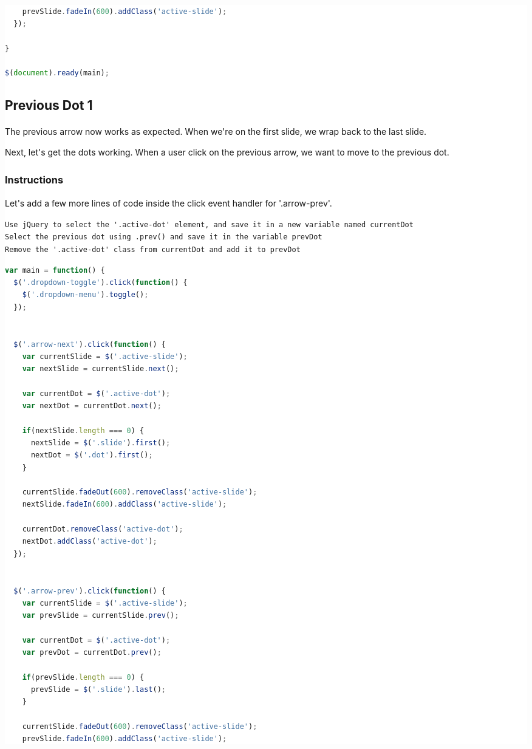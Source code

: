 ```javascript
    prevSlide.fadeIn(600).addClass('active-slide');
  });

}

$(document).ready(main);
```

## Previous Dot 1 ##

The previous arrow now works as expected. When we're on the first slide, we wrap back to the last slide.

Next, let's get the dots working. When a user click on the previous arrow, we want to move to the previous dot.


### Instructions ###

Let's add a few more lines of code inside the click event handler for '.arrow-prev'.

    Use jQuery to select the '.active-dot' element, and save it in a new variable named currentDot
    Select the previous dot using .prev() and save it in the variable prevDot
    Remove the '.active-dot' class from currentDot and add it to prevDot

```javascript
var main = function() {
  $('.dropdown-toggle').click(function() {
    $('.dropdown-menu').toggle();
  });

  
  $('.arrow-next').click(function() {
    var currentSlide = $('.active-slide');
    var nextSlide = currentSlide.next();

    var currentDot = $('.active-dot');
    var nextDot = currentDot.next();

    if(nextSlide.length === 0) {
      nextSlide = $('.slide').first();
      nextDot = $('.dot').first();
    }
    
    currentSlide.fadeOut(600).removeClass('active-slide');
    nextSlide.fadeIn(600).addClass('active-slide');

    currentDot.removeClass('active-dot');
    nextDot.addClass('active-dot');
  });


  $('.arrow-prev').click(function() {
    var currentSlide = $('.active-slide');
    var prevSlide = currentSlide.prev();
    
    var currentDot = $('.active-dot');
    var prevDot = currentDot.prev();
    
    if(prevSlide.length === 0) {
      prevSlide = $('.slide').last();
    }
    
    currentSlide.fadeOut(600).removeClass('active-slide');
    prevSlide.fadeIn(600).addClass('active-slide');
```